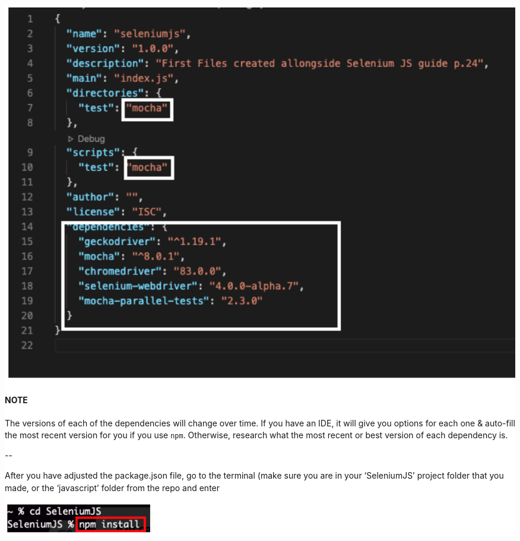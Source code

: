![package.json](assets/2.05E.png)


#### NOTE

The versions of each of the dependencies will change over time. If you have an IDE, it will give you options for each one & auto-fill the most recent version for you if you use `npm`. Otherwise, research what the most recent or best version of each dependency is.

--

After you have adjusted the package.json file, go to the terminal (make sure you are in your ‘SeleniumJS’ project folder that you made, or the ‘javascript’ folder from the repo and enter

<img src="assets/2.05F.png" alt="npm Install" width="250"/>
